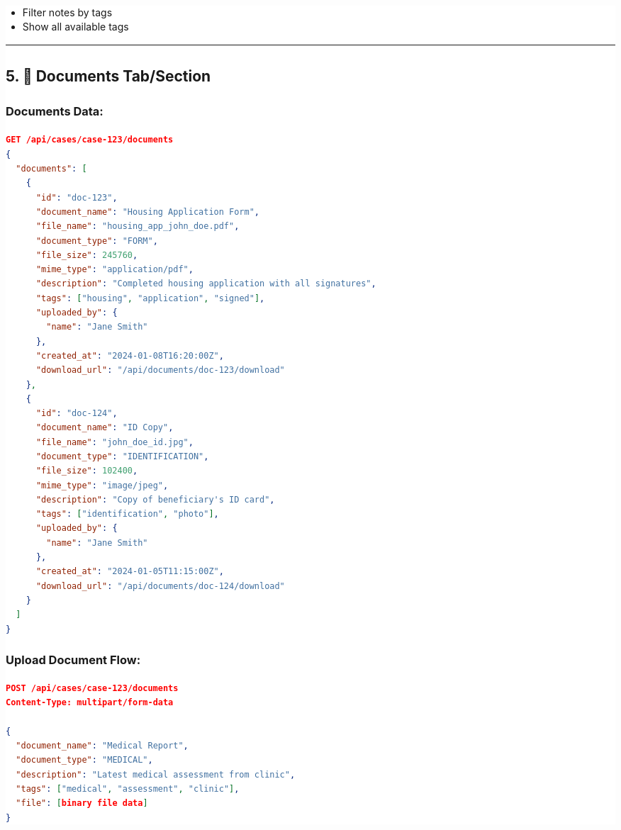   - Filter notes by tags
  - Show all available tags

---

## 5. **📎 Documents Tab/Section**

### **Documents Data:**
```json
GET /api/cases/case-123/documents
{
  "documents": [
    {
      "id": "doc-123",
      "document_name": "Housing Application Form",
      "file_name": "housing_app_john_doe.pdf", 
      "document_type": "FORM",
      "file_size": 245760,
      "mime_type": "application/pdf",
      "description": "Completed housing application with all signatures",
      "tags": ["housing", "application", "signed"],
      "uploaded_by": {
        "name": "Jane Smith"
      },
      "created_at": "2024-01-08T16:20:00Z",
      "download_url": "/api/documents/doc-123/download"
    },
    {
      "id": "doc-124",
      "document_name": "ID Copy",
      "file_name": "john_doe_id.jpg",
      "document_type": "IDENTIFICATION", 
      "file_size": 102400,
      "mime_type": "image/jpeg",
      "description": "Copy of beneficiary's ID card",
      "tags": ["identification", "photo"],
      "uploaded_by": {
        "name": "Jane Smith"
      },
      "created_at": "2024-01-05T11:15:00Z",
      "download_url": "/api/documents/doc-124/download"
    }
  ]
}
```

### **Upload Document Flow:**
```json
POST /api/cases/case-123/documents
Content-Type: multipart/form-data

{
  "document_name": "Medical Report",
  "document_type": "MEDICAL", 
  "description": "Latest medical assessment from clinic",
  "tags": ["medical", "assessment", "clinic"],
  "file": [binary file data]
}
```
